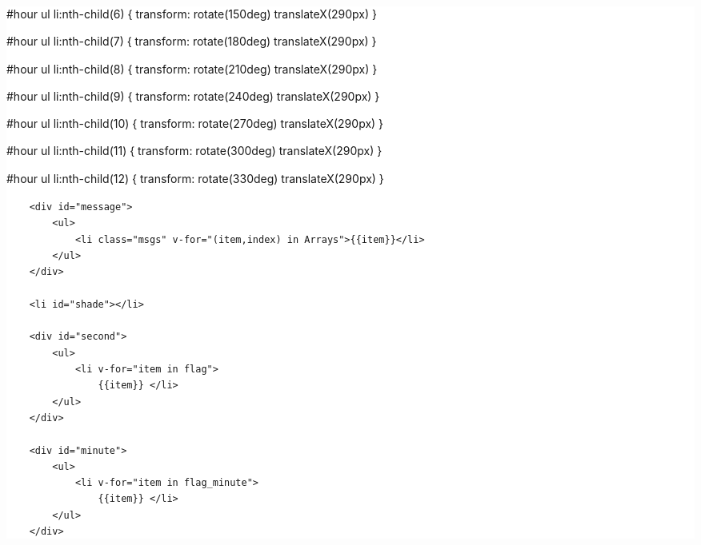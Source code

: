 #hour ul li:nth-child(6) {
    transform: rotate(150deg) translateX(290px)
}

#hour ul li:nth-child(7) {
    transform: rotate(180deg) translateX(290px)
}

#hour ul li:nth-child(8) {
    transform: rotate(210deg) translateX(290px)
}

#hour ul li:nth-child(9) {
    transform: rotate(240deg) translateX(290px)
}

#hour ul li:nth-child(10) {
    transform: rotate(270deg) translateX(290px)
}

#hour ul li:nth-child(11) {
    transform: rotate(300deg) translateX(290px)
}

#hour ul li:nth-child(12) {
    transform: rotate(330deg) translateX(290px)
}
    </style>
</head>
<style></style>

<body>
    <div id="sum">

        <div id="message">
            <ul>
                <li class="msgs" v-for="(item,index) in Arrays">{{item}}</li>
            </ul>
        </div>

        <li id="shade"></li>

        <div id="second">
            <ul>
                <li v-for="item in flag">
                    {{item}} </li>
            </ul>
        </div>

        <div id="minute">
            <ul>
                <li v-for="item in flag_minute">
                    {{item}} </li>
            </ul>
        </div>
